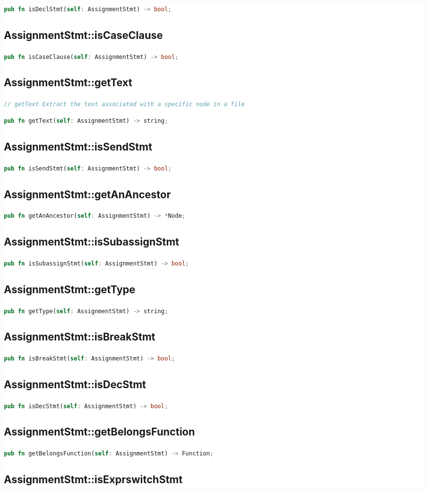 ```rust
pub fn isDeclStmt(self: AssignmentStmt) -> bool;
```
## AssignmentStmt::isCaseClause

```rust
pub fn isCaseClause(self: AssignmentStmt) -> bool;
```
## AssignmentStmt::getText

```rust
// getText Extract the text associated with a specific node in a file
```
```rust
pub fn getText(self: AssignmentStmt) -> string;
```
## AssignmentStmt::isSendStmt

```rust
pub fn isSendStmt(self: AssignmentStmt) -> bool;
```
## AssignmentStmt::getAnAncestor

```rust
pub fn getAnAncestor(self: AssignmentStmt) -> *Node;
```
## AssignmentStmt::isSubassignStmt

```rust
pub fn isSubassignStmt(self: AssignmentStmt) -> bool;
```
## AssignmentStmt::getType

```rust
pub fn getType(self: AssignmentStmt) -> string;
```
## AssignmentStmt::isBreakStmt

```rust
pub fn isBreakStmt(self: AssignmentStmt) -> bool;
```
## AssignmentStmt::isDecStmt

```rust
pub fn isDecStmt(self: AssignmentStmt) -> bool;
```
## AssignmentStmt::getBelongsFunction

```rust
pub fn getBelongsFunction(self: AssignmentStmt) -> Function;
```
## AssignmentStmt::isExprswitchStmt
